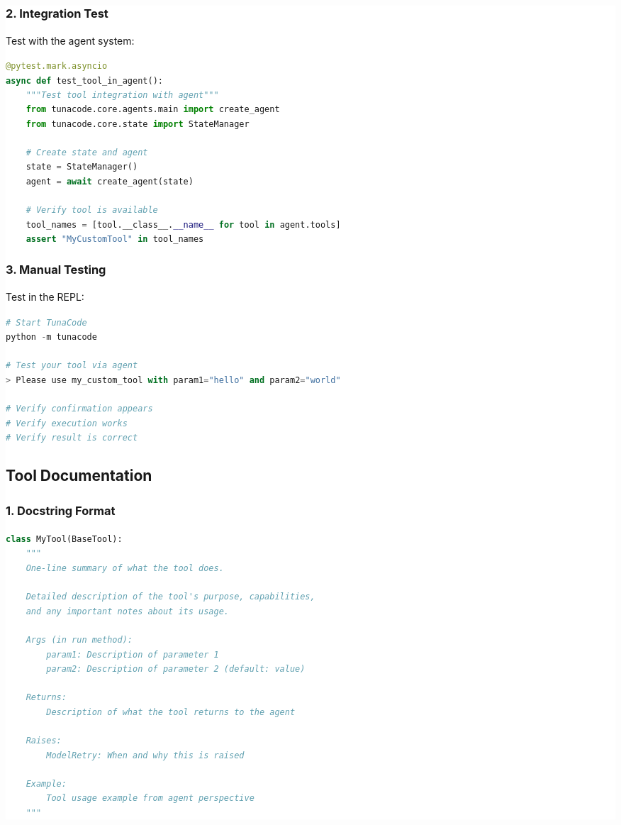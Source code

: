 ### 2. Integration Test

Test with the agent system:

```python
@pytest.mark.asyncio
async def test_tool_in_agent():
    """Test tool integration with agent"""
    from tunacode.core.agents.main import create_agent
    from tunacode.core.state import StateManager

    # Create state and agent
    state = StateManager()
    agent = await create_agent(state)

    # Verify tool is available
    tool_names = [tool.__class__.__name__ for tool in agent.tools]
    assert "MyCustomTool" in tool_names
```

### 3. Manual Testing

Test in the REPL:

```python
# Start TunaCode
python -m tunacode

# Test your tool via agent
> Please use my_custom_tool with param1="hello" and param2="world"

# Verify confirmation appears
# Verify execution works
# Verify result is correct
```

## Tool Documentation

### 1. Docstring Format

```python
class MyTool(BaseTool):
    """
    One-line summary of what the tool does.

    Detailed description of the tool's purpose, capabilities,
    and any important notes about its usage.

    Args (in run method):
        param1: Description of parameter 1
        param2: Description of parameter 2 (default: value)

    Returns:
        Description of what the tool returns to the agent

    Raises:
        ModelRetry: When and why this is raised

    Example:
        Tool usage example from agent perspective
    """
```
